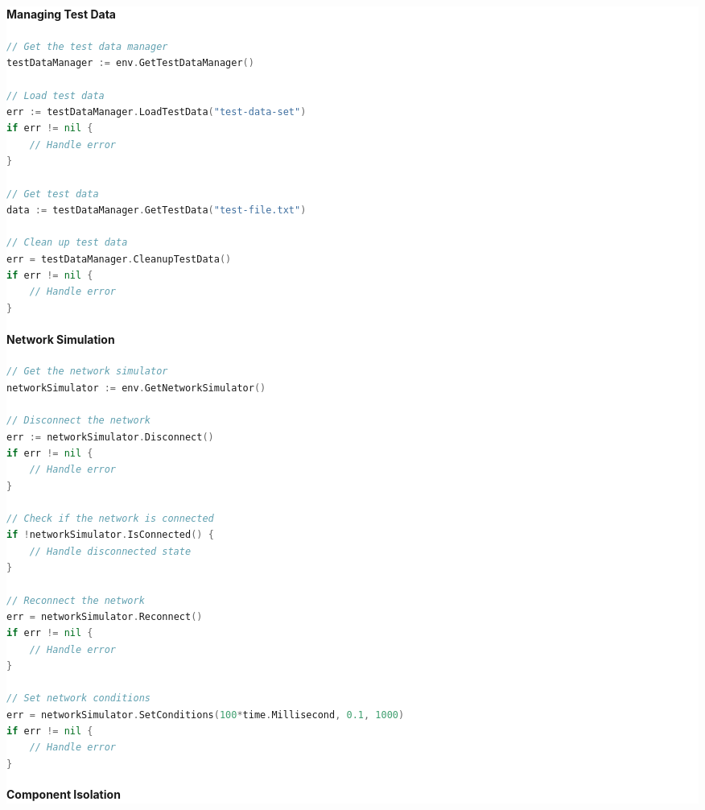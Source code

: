 #### Managing Test Data

```go
// Get the test data manager
testDataManager := env.GetTestDataManager()

// Load test data
err := testDataManager.LoadTestData("test-data-set")
if err != nil {
    // Handle error
}

// Get test data
data := testDataManager.GetTestData("test-file.txt")

// Clean up test data
err = testDataManager.CleanupTestData()
if err != nil {
    // Handle error
}
```

#### Network Simulation

```go
// Get the network simulator
networkSimulator := env.GetNetworkSimulator()

// Disconnect the network
err := networkSimulator.Disconnect()
if err != nil {
    // Handle error
}

// Check if the network is connected
if !networkSimulator.IsConnected() {
    // Handle disconnected state
}

// Reconnect the network
err = networkSimulator.Reconnect()
if err != nil {
    // Handle error
}

// Set network conditions
err = networkSimulator.SetConditions(100*time.Millisecond, 0.1, 1000)
if err != nil {
    // Handle error
}
```

#### Component Isolation
